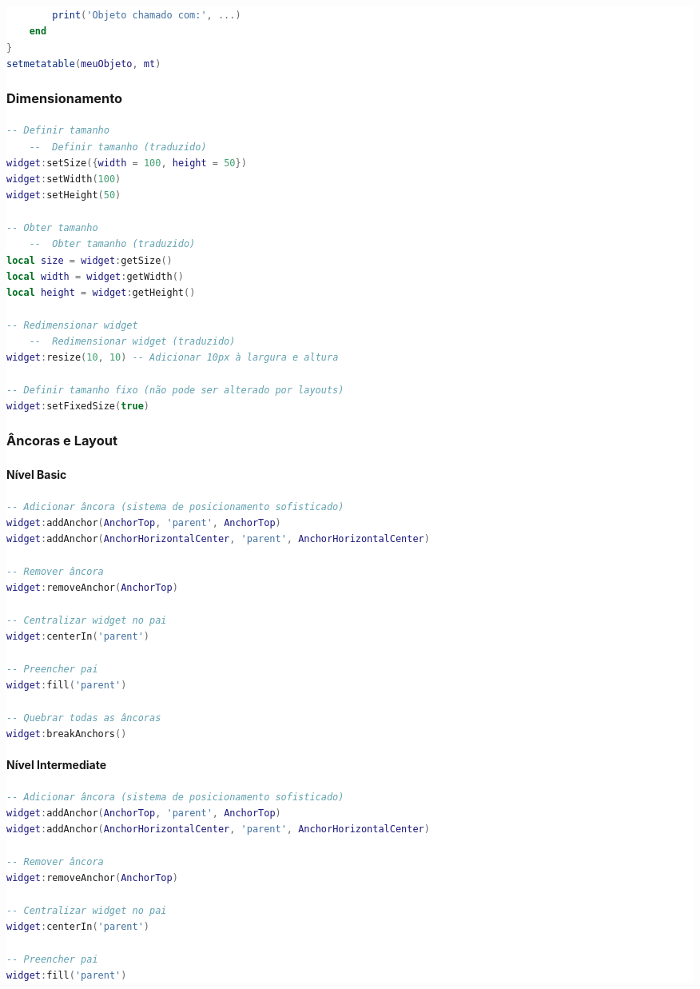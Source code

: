 ```lua
        print('Objeto chamado com:', ...)
    end
}
setmetatable(meuObjeto, mt)
```

### Dimensionamento

```lua
-- Definir tamanho
    --  Definir tamanho (traduzido)
widget:setSize({width = 100, height = 50})
widget:setWidth(100)
widget:setHeight(50)

-- Obter tamanho
    --  Obter tamanho (traduzido)
local size = widget:getSize()
local width = widget:getWidth()
local height = widget:getHeight()

-- Redimensionar widget
    --  Redimensionar widget (traduzido)
widget:resize(10, 10) -- Adicionar 10px à largura e altura

-- Definir tamanho fixo (não pode ser alterado por layouts)
widget:setFixedSize(true)
```

### Âncoras e Layout

#### Nível Basic
```lua
-- Adicionar âncora (sistema de posicionamento sofisticado)
widget:addAnchor(AnchorTop, 'parent', AnchorTop)
widget:addAnchor(AnchorHorizontalCenter, 'parent', AnchorHorizontalCenter)

-- Remover âncora
widget:removeAnchor(AnchorTop)

-- Centralizar widget no pai
widget:centerIn('parent')

-- Preencher pai
widget:fill('parent')

-- Quebrar todas as âncoras
widget:breakAnchors()
```

#### Nível Intermediate
```lua
-- Adicionar âncora (sistema de posicionamento sofisticado)
widget:addAnchor(AnchorTop, 'parent', AnchorTop)
widget:addAnchor(AnchorHorizontalCenter, 'parent', AnchorHorizontalCenter)

-- Remover âncora
widget:removeAnchor(AnchorTop)

-- Centralizar widget no pai
widget:centerIn('parent')

-- Preencher pai
widget:fill('parent')
```
